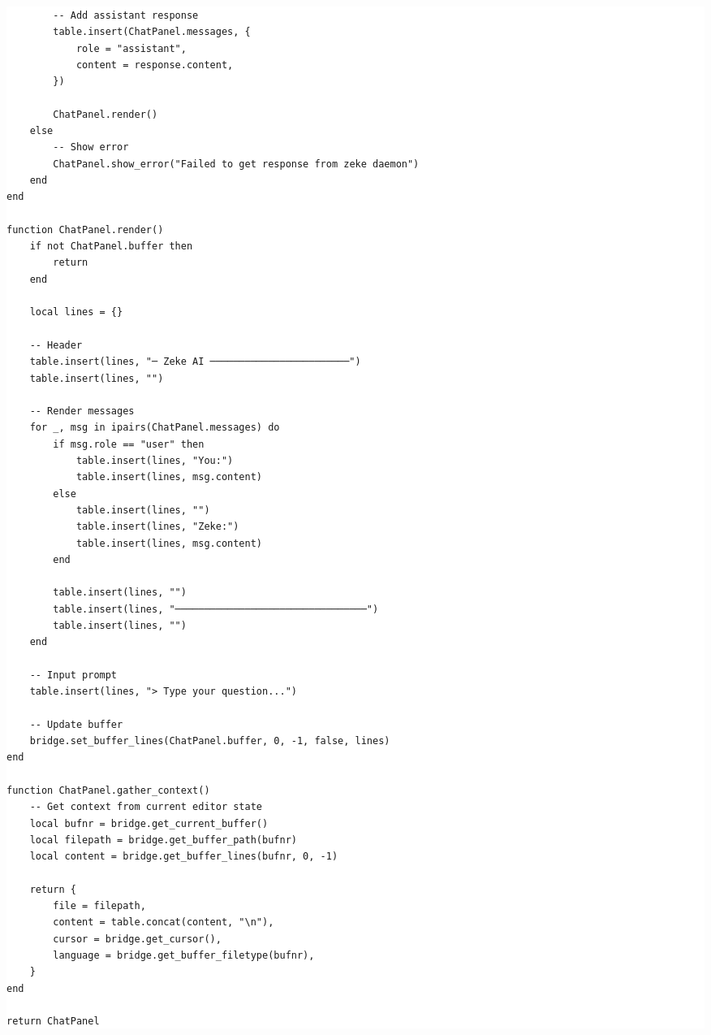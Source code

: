 ```ghostlang
        -- Add assistant response
        table.insert(ChatPanel.messages, {
            role = "assistant",
            content = response.content,
        })

        ChatPanel.render()
    else
        -- Show error
        ChatPanel.show_error("Failed to get response from zeke daemon")
    end
end

function ChatPanel.render()
    if not ChatPanel.buffer then
        return
    end

    local lines = {}

    -- Header
    table.insert(lines, "─ Zeke AI ────────────────────────")
    table.insert(lines, "")

    -- Render messages
    for _, msg in ipairs(ChatPanel.messages) do
        if msg.role == "user" then
            table.insert(lines, "You:")
            table.insert(lines, msg.content)
        else
            table.insert(lines, "")
            table.insert(lines, "Zeke:")
            table.insert(lines, msg.content)
        end

        table.insert(lines, "")
        table.insert(lines, "─────────────────────────────────")
        table.insert(lines, "")
    end

    -- Input prompt
    table.insert(lines, "> Type your question...")

    -- Update buffer
    bridge.set_buffer_lines(ChatPanel.buffer, 0, -1, false, lines)
end

function ChatPanel.gather_context()
    -- Get context from current editor state
    local bufnr = bridge.get_current_buffer()
    local filepath = bridge.get_buffer_path(bufnr)
    local content = bridge.get_buffer_lines(bufnr, 0, -1)

    return {
        file = filepath,
        content = table.concat(content, "\n"),
        cursor = bridge.get_cursor(),
        language = bridge.get_buffer_filetype(bufnr),
    }
end

return ChatPanel
```